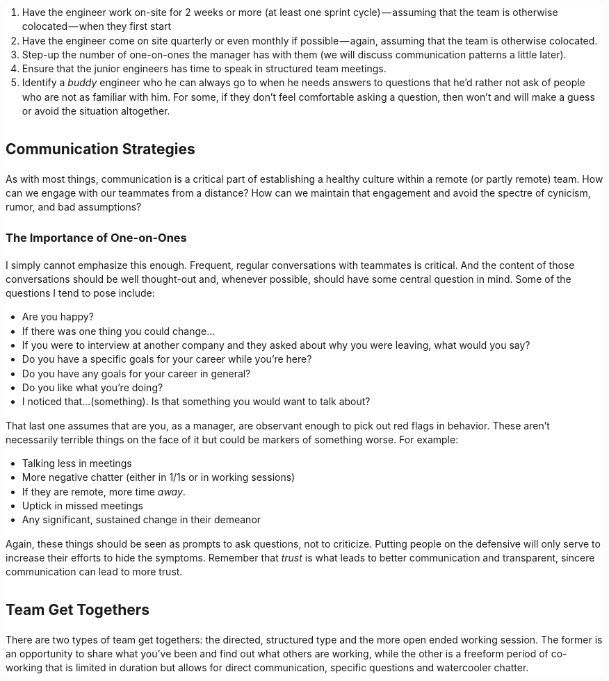1. Have the engineer work on-site for 2 weeks or more (at least one sprint cycle) — assuming that the team is otherwise colocated — when they first start
2. Have the engineer come on site quarterly or even monthly if possible — again, assuming that the team is otherwise colocated.
3. Step-up the number of one-on-ones the manager has with them (we will discuss communication patterns a little later).
4. Ensure that the junior engineers has time to speak in structured team meetings.
5. Identify a *buddy* engineer who he can always go to when he needs answers to questions that he’d rather not ask of people who are not as familiar with him. For some, if they don’t feel comfortable asking a question, then won’t and will make a guess or avoid the situation altogether.

## Communication Strategies

As with most things, communication is a critical part of establishing a healthy culture within a remote (or partly remote) team. How can we engage with our teammates from a distance? How can we maintain that engagement and avoid the spectre of cynicism, rumor, and bad assumptions?

### The Importance of One-on-Ones

I simply cannot emphasize this enough. Frequent, regular conversations with teammates is critical. And the content of those conversations should be well thought-out and, whenever possible, should have some central question in mind. Some of the questions I tend to pose include:

- Are you happy?
- If there was one thing you could change…
- If you were to interview at another company and they asked about why you were leaving, what would you say?
- Do you have a specific goals for your career while you’re here?
- Do you have any goals for your career in general?
- Do you like what you’re doing?
- I noticed that…(something). Is that something you would want to talk about?

That last one assumes that are you, as a manager, are observant enough to pick out red flags in behavior. These aren’t necessarily terrible things on the face of it but could be markers of something worse. For example:

- Talking less in meetings
- More negative chatter (either in 1/1s or in working sessions)
- If they are remote, more time *away*.
- Uptick in missed meetings
- Any significant, sustained change in their demeanor

Again, these things should be seen as prompts to ask questions, not to criticize. Putting people on the defensive will only serve to increase their efforts to hide the symptoms. Remember that *trust* is what leads to better communication and transparent, sincere communication can lead to more trust.

## Team Get Togethers

There are two types of team get togethers: the directed, structured type and the more open ended working session. The former is an opportunity to share what you’ve been and find out what others are working, while the other is a freeform period of co-working that is limited in duration but allows for direct communication, specific questions and watercooler chatter.
